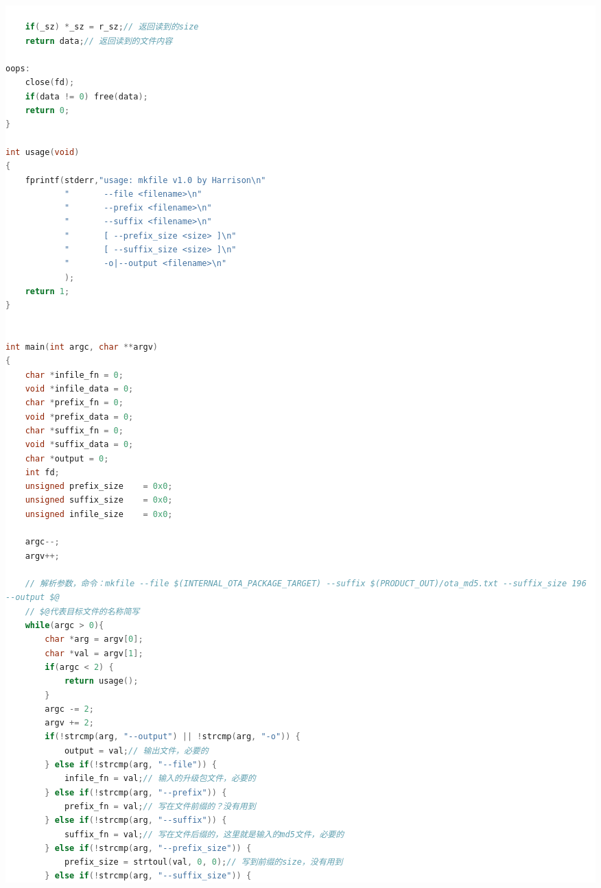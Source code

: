 ```c

    if(_sz) *_sz = r_sz;// 返回读到的size
    return data;// 返回读到的文件内容

oops:
    close(fd);
    if(data != 0) free(data);
    return 0;
}

int usage(void)
{
    fprintf(stderr,"usage: mkfile v1.0 by Harrison\n"
            "       --file <filename>\n"
            "       --prefix <filename>\n"
            "       --suffix <filename>\n"
            "       [ --prefix_size <size> ]\n"
            "       [ --suffix_size <size> ]\n"
            "       -o|--output <filename>\n"
            );
    return 1;
}


int main(int argc, char **argv)
{
    char *infile_fn = 0;
    void *infile_data = 0;
    char *prefix_fn = 0;
    void *prefix_data = 0;
    char *suffix_fn = 0;
    void *suffix_data = 0;
    char *output = 0;
    int fd;
    unsigned prefix_size	= 0x0;
    unsigned suffix_size	= 0x0;
	unsigned infile_size    = 0x0;

    argc--;
    argv++;

    // 解析参数，命令：mkfile --file $(INTERNAL_OTA_PACKAGE_TARGET) --suffix $(PRODUCT_OUT)/ota_md5.txt --suffix_size 196 --output $@
    // $@代表目标文件的名称简写
    while(argc > 0){
        char *arg = argv[0];
        char *val = argv[1];
        if(argc < 2) {
            return usage();
        }
        argc -= 2;
        argv += 2;
        if(!strcmp(arg, "--output") || !strcmp(arg, "-o")) {
            output = val;// 输出文件，必要的
        } else if(!strcmp(arg, "--file")) {
            infile_fn = val;// 输入的升级包文件，必要的
        } else if(!strcmp(arg, "--prefix")) {
            prefix_fn = val;// 写在文件前缀的？没有用到
        } else if(!strcmp(arg, "--suffix")) {
            suffix_fn = val;// 写在文件后缀的，这里就是输入的md5文件，必要的
        } else if(!strcmp(arg, "--prefix_size")) {
            prefix_size = strtoul(val, 0, 0);// 写到前缀的size，没有用到
        } else if(!strcmp(arg, "--suffix_size")) {
```